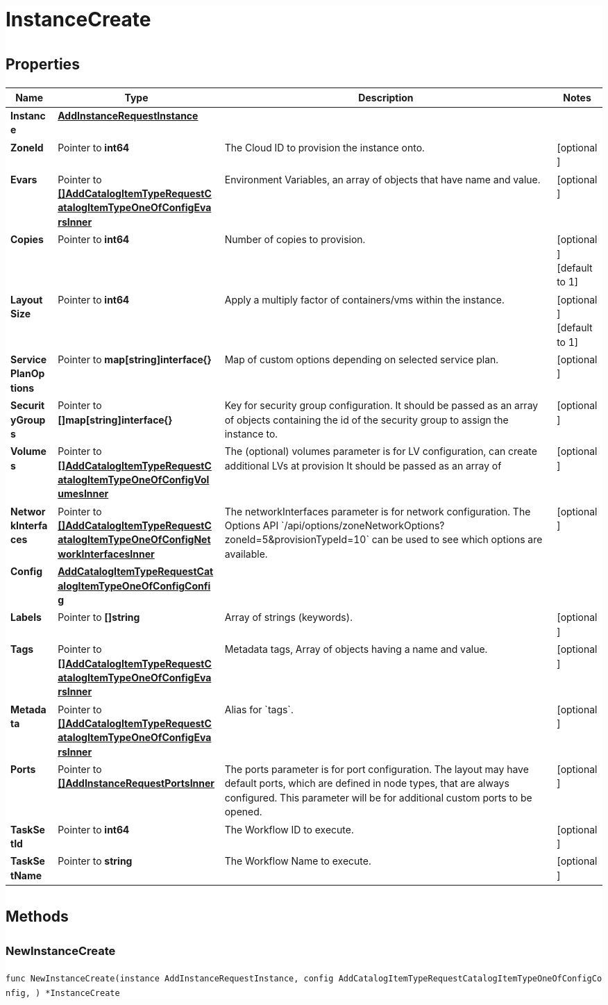 # InstanceCreate

## Properties

Name | Type | Description | Notes
------------ | ------------- | ------------- | -------------
**Instance** | [**AddInstanceRequestInstance**](AddInstanceRequestInstance.md) |  | 
**ZoneId** | Pointer to **int64** | The Cloud ID to provision the instance onto. | [optional] 
**Evars** | Pointer to [**[]AddCatalogItemTypeRequestCatalogItemTypeOneOfConfigEvarsInner**](AddCatalogItemTypeRequestCatalogItemTypeOneOfConfigEvarsInner.md) | Environment Variables, an array of objects that have name and value. | [optional] 
**Copies** | Pointer to **int64** | Number of copies to provision. | [optional] [default to 1]
**LayoutSize** | Pointer to **int64** | Apply a multiply factor of containers/vms within the instance. | [optional] [default to 1]
**ServicePlanOptions** | Pointer to **map[string]interface{}** | Map of custom options depending on selected service plan. | [optional] 
**SecurityGroups** | Pointer to **[]map[string]interface{}** | Key for security group configuration. It should be passed as an array of objects containing the id of the security group to assign the instance to. | [optional] 
**Volumes** | Pointer to [**[]AddCatalogItemTypeRequestCatalogItemTypeOneOfConfigVolumesInner**](AddCatalogItemTypeRequestCatalogItemTypeOneOfConfigVolumesInner.md) | The (optional) volumes parameter is for LV configuration, can create additional LVs at provision It should be passed as an array of | [optional] 
**NetworkInterfaces** | Pointer to [**[]AddCatalogItemTypeRequestCatalogItemTypeOneOfConfigNetworkInterfacesInner**](AddCatalogItemTypeRequestCatalogItemTypeOneOfConfigNetworkInterfacesInner.md) | The networkInterfaces parameter is for network configuration.  The Options API &#x60;/api/options/zoneNetworkOptions?zoneId&#x3D;5&amp;provisionTypeId&#x3D;10&#x60; can be used to see which options are available.  | [optional] 
**Config** | [**AddCatalogItemTypeRequestCatalogItemTypeOneOfConfigConfig**](AddCatalogItemTypeRequestCatalogItemTypeOneOfConfigConfig.md) |  | 
**Labels** | Pointer to **[]string** | Array of strings (keywords). | [optional] 
**Tags** | Pointer to [**[]AddCatalogItemTypeRequestCatalogItemTypeOneOfConfigEvarsInner**](AddCatalogItemTypeRequestCatalogItemTypeOneOfConfigEvarsInner.md) | Metadata tags, Array of objects having a name and value. | [optional] 
**Metadata** | Pointer to [**[]AddCatalogItemTypeRequestCatalogItemTypeOneOfConfigEvarsInner**](AddCatalogItemTypeRequestCatalogItemTypeOneOfConfigEvarsInner.md) | Alias for &#x60;tags&#x60;. | [optional] 
**Ports** | Pointer to [**[]AddInstanceRequestPortsInner**](AddInstanceRequestPortsInner.md) | The ports parameter is for port configuration.  The layout may have default ports, which are defined in node types, that are always configured. This parameter will be for additional custom ports to be opened.  | [optional] 
**TaskSetId** | Pointer to **int64** | The Workflow ID to execute. | [optional] 
**TaskSetName** | Pointer to **string** | The Workflow Name to execute. | [optional] 

## Methods

### NewInstanceCreate

`func NewInstanceCreate(instance AddInstanceRequestInstance, config AddCatalogItemTypeRequestCatalogItemTypeOneOfConfigConfig, ) *InstanceCreate`
